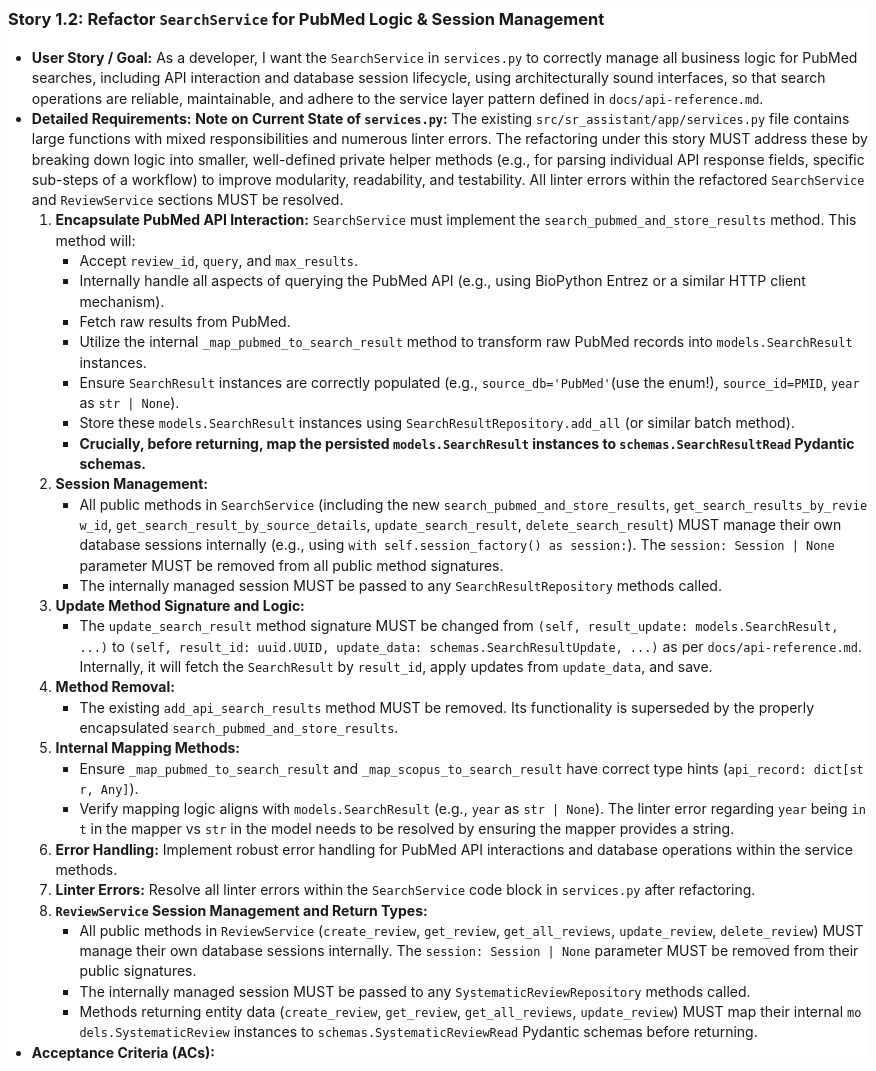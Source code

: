 
### Story 1.2: Refactor `SearchService` for PubMed Logic & Session Management

- **User Story / Goal:** As a developer, I want the `SearchService` in `services.py` to correctly manage all business logic for PubMed searches, including API interaction and database session lifecycle, using architecturally sound interfaces, so that search operations are reliable, maintainable, and adhere to the service layer pattern defined in `docs/api-reference.md`.
- **Detailed Requirements:**
    **Note on Current State of `services.py`:** The existing `src/sr_assistant/app/services.py` file contains large functions with mixed responsibilities and numerous linter errors. The refactoring under this story MUST address these by breaking down logic into smaller, well-defined private helper methods (e.g., for parsing individual API response fields, specific sub-steps of a workflow) to improve modularity, readability, and testability. All linter errors within the refactored `SearchService` and `ReviewService` sections MUST be resolved.
    1. **Encapsulate PubMed API Interaction:** `SearchService` must implement the `search_pubmed_and_store_results` method. This method will:
        - Accept `review_id`, `query`, and `max_results`.
        - Internally handle all aspects of querying the PubMed API (e.g., using BioPython Entrez or a similar HTTP client mechanism).
        - Fetch raw results from PubMed.
        - Utilize the internal `_map_pubmed_to_search_result` method to transform raw PubMed records into `models.SearchResult` instances.
        - Ensure `SearchResult` instances are correctly populated (e.g., `source_db='PubMed'`(use the enum!), `source_id=PMID`, `year` as `str | None`).
        - Store these `models.SearchResult` instances using `SearchResultRepository.add_all` (or similar batch method).
        - **Crucially, before returning, map the persisted `models.SearchResult` instances to `schemas.SearchResultRead` Pydantic schemas.**
    2. **Session Management:**
        - All public methods in `SearchService` (including the new `search_pubmed_and_store_results`, `get_search_results_by_review_id`, `get_search_result_by_source_details`, `update_search_result`, `delete_search_result`) MUST manage their own database sessions internally (e.g., using `with self.session_factory() as session:`). The `session: Session | None` parameter MUST be removed from all public method signatures.
        - The internally managed session MUST be passed to any `SearchResultRepository` methods called.
    3. **Update Method Signature and Logic:**
        - The `update_search_result` method signature MUST be changed from `(self, result_update: models.SearchResult, ...)` to `(self, result_id: uuid.UUID, update_data: schemas.SearchResultUpdate, ...)` as per `docs/api-reference.md`. Internally, it will fetch the `SearchResult` by `result_id`, apply updates from `update_data`, and save.
    4. **Method Removal:**
        - The existing `add_api_search_results` method MUST be removed. Its functionality is superseded by the properly encapsulated `search_pubmed_and_store_results`.
    5. **Internal Mapping Methods:**
        - Ensure `_map_pubmed_to_search_result` and `_map_scopus_to_search_result` have correct type hints (`api_record: dict[str, Any]`).
        - Verify mapping logic aligns with `models.SearchResult` (e.g., `year` as `str | None`). The linter error regarding `year` being `int` in the mapper vs `str` in the model needs to be resolved by ensuring the mapper provides a string.
    6. **Error Handling:** Implement robust error handling for PubMed API interactions and database operations within the service methods.
    7. **Linter Errors:** Resolve all linter errors within the `SearchService` code block in `services.py` after refactoring.
    8. **`ReviewService` Session Management and Return Types:**
        - All public methods in `ReviewService` (`create_review`, `get_review`, `get_all_reviews`, `update_review`, `delete_review`) MUST manage their own database sessions internally. The `session: Session | None` parameter MUST be removed from their public signatures.
        - The internally managed session MUST be passed to any `SystematicReviewRepository` methods called.
        - Methods returning entity data (`create_review`, `get_review`, `get_all_reviews`, `update_review`) MUST map their internal `models.SystematicReview` instances to `schemas.SystematicReviewRead` Pydantic schemas before returning.
- **Acceptance Criteria (ACs):**